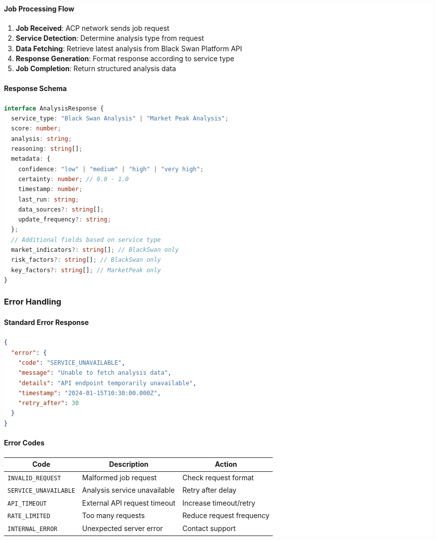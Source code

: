 #### Job Processing Flow

1. **Job Received**: ACP network sends job request
2. **Service Detection**: Determine analysis type from request
3. **Data Fetching**: Retrieve latest analysis from Black Swan Platform API
4. **Response Generation**: Format response according to service type
5. **Job Completion**: Return structured analysis data

#### Response Schema

```typescript
interface AnalysisResponse {
  service_type: "Black Swan Analysis" | "Market Peak Analysis";
  score: number;
  analysis: string;
  reasoning: string[];
  metadata: {
    confidence: "low" | "medium" | "high" | "very high";
    certainty: number; // 0.0 - 1.0
    timestamp: number;
    last_run: string;
    data_sources?: string[];
    update_frequency?: string;
  };
  // Additional fields based on service type
  market_indicators?: string[]; // BlackSwan only
  risk_factors?: string[]; // BlackSwan only
  key_factors?: string[]; // MarketPeak only
}
```

### Error Handling

#### Standard Error Response

```json
{
  "error": {
    "code": "SERVICE_UNAVAILABLE",
    "message": "Unable to fetch analysis data",
    "details": "API endpoint temporarily unavailable",
    "timestamp": "2024-01-15T10:30:00.000Z",
    "retry_after": 30
  }
}
```

#### Error Codes

| Code                  | Description                  | Action                   |
| --------------------- | ---------------------------- | ------------------------ |
| `INVALID_REQUEST`     | Malformed job request        | Check request format     |
| `SERVICE_UNAVAILABLE` | Analysis service unavailable | Retry after delay        |
| `API_TIMEOUT`         | External API request timeout | Increase timeout/retry   |
| `RATE_LIMITED`        | Too many requests            | Reduce request frequency |
| `INTERNAL_ERROR`      | Unexpected server error      | Contact support          |
